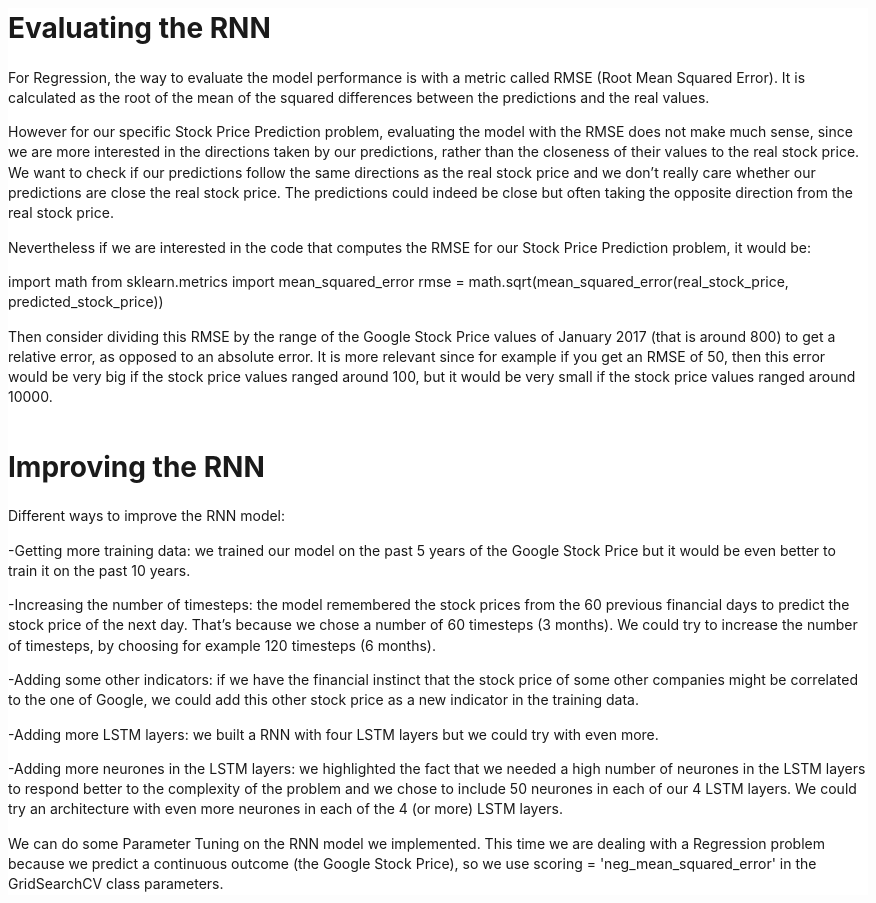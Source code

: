 # Evaluating the RNN

For Regression, the way to evaluate the model performance is with a metric called RMSE (Root Mean Squared Error). It is calculated as the root of the mean of the squared differences between the predictions and the real values.

However for our specific Stock Price Prediction problem, evaluating the model with the RMSE does not make much sense, since we are more interested in the directions taken by our predictions, rather than the closeness of their values to the real stock price. We want to check if our predictions follow the same directions as the real stock price and we don’t really care whether our predictions are close the real stock price. The predictions could indeed be close but often taking the opposite direction from the real stock price.

Nevertheless if we are interested in the code that computes the RMSE for our Stock Price Prediction problem, it would be:

import math
from sklearn.metrics import mean_squared_error
rmse = math.sqrt(mean_squared_error(real_stock_price, predicted_stock_price))

Then consider dividing this RMSE by the range of the Google Stock Price values of January 2017 (that is around 800) to get a relative error, as opposed to an absolute error. It is more relevant since for example if you get an RMSE of 50, then this error would be very big if the stock price values ranged around 100, but it would be very small if the stock price values ranged around 10000.


# Improving the RNN

Different ways to improve the RNN model:

-Getting more training data: we trained our model on the past 5 years of the Google Stock Price but it would be even better to train it on the past 10 years.

-Increasing the number of timesteps: the model remembered the stock prices from the 60 previous financial days to predict the stock price of the next day. That’s because we chose a number of 60 timesteps (3 months). We could try to increase the number of timesteps, by choosing for example 120 timesteps (6 months).

-Adding some other indicators: if we have the financial instinct that the stock price of some other companies might be correlated to the one of Google, we could add this other stock price as a new indicator in the training data.

-Adding more LSTM layers: we built a RNN with four LSTM layers but we could try with even more.

-Adding more neurones in the LSTM layers: we highlighted the fact that we needed a high number of neurones in the LSTM layers to respond better to the complexity of the problem and we chose to include 50 neurones in each of our 4 LSTM layers. We could try an architecture with even more neurones in each of the 4 (or more) LSTM layers.


We can do some Parameter Tuning on the RNN model we implemented. This time we are dealing with a Regression problem because we predict a continuous outcome (the Google Stock Price), so we use scoring = 'neg_mean_squared_error' 
in the GridSearchCV class parameters.
